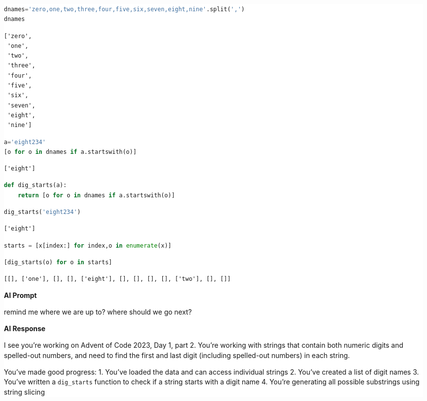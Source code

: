 ``` python
dnames='zero,one,two,three,four,five,six,seven,eight,nine'.split(',')
dnames
```

    ['zero',
     'one',
     'two',
     'three',
     'four',
     'five',
     'six',
     'seven',
     'eight',
     'nine']

``` python
a='eight234'
[o for o in dnames if a.startswith(o)]
```

    ['eight']

``` python
def dig_starts(a):
    return [o for o in dnames if a.startswith(o)]
```

``` python
dig_starts('eight234')
```

    ['eight']

``` python
starts = [x[index:] for index,o in enumerate(x)]
```

``` python
[dig_starts(o) for o in starts]
```

    [[], ['one'], [], [], ['eight'], [], [], [], [], ['two'], [], []]

**AI Prompt**

remind me where we are up to? where should we go next?

**AI Response**

I see you’re working on Advent of Code 2023, Day 1, part 2. You’re
working with strings that contain both numeric digits and spelled-out
numbers, and need to find the first and last digit (including
spelled-out numbers) in each string.

You’ve made good progress: 1. You’ve loaded the data and can access
individual strings 2. You’ve created a list of digit names 3. You’ve
written a `dig_starts` function to check if a string starts with a digit
name 4. You’re generating all possible substrings using string slicing
